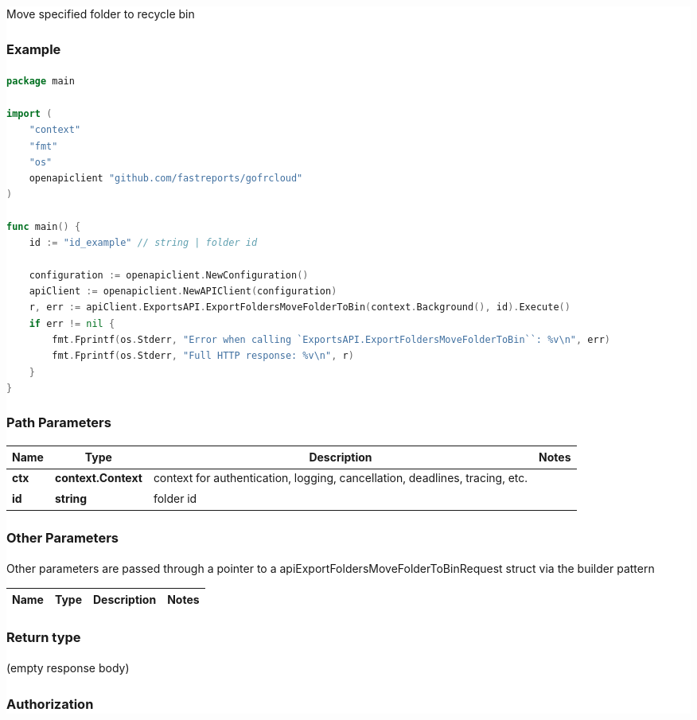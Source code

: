 Move specified folder to recycle bin



### Example

```go
package main

import (
	"context"
	"fmt"
	"os"
	openapiclient "github.com/fastreports/gofrcloud"
)

func main() {
	id := "id_example" // string | folder id

	configuration := openapiclient.NewConfiguration()
	apiClient := openapiclient.NewAPIClient(configuration)
	r, err := apiClient.ExportsAPI.ExportFoldersMoveFolderToBin(context.Background(), id).Execute()
	if err != nil {
		fmt.Fprintf(os.Stderr, "Error when calling `ExportsAPI.ExportFoldersMoveFolderToBin``: %v\n", err)
		fmt.Fprintf(os.Stderr, "Full HTTP response: %v\n", r)
	}
}
```

### Path Parameters


Name | Type | Description  | Notes
------------- | ------------- | ------------- | -------------
**ctx** | **context.Context** | context for authentication, logging, cancellation, deadlines, tracing, etc.
**id** | **string** | folder id | 

### Other Parameters

Other parameters are passed through a pointer to a apiExportFoldersMoveFolderToBinRequest struct via the builder pattern


Name | Type | Description  | Notes
------------- | ------------- | ------------- | -------------


### Return type

 (empty response body)

### Authorization

